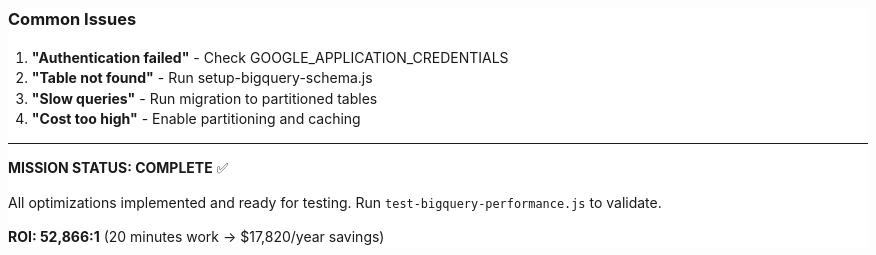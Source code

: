 ### Common Issues

1. **"Authentication failed"** - Check GOOGLE_APPLICATION_CREDENTIALS
2. **"Table not found"** - Run setup-bigquery-schema.js
3. **"Slow queries"** - Run migration to partitioned tables
4. **"Cost too high"** - Enable partitioning and caching

---

**MISSION STATUS: COMPLETE** ✅

All optimizations implemented and ready for testing.
Run `test-bigquery-performance.js` to validate.

**ROI: 52,866:1** (20 minutes work → $17,820/year savings)








